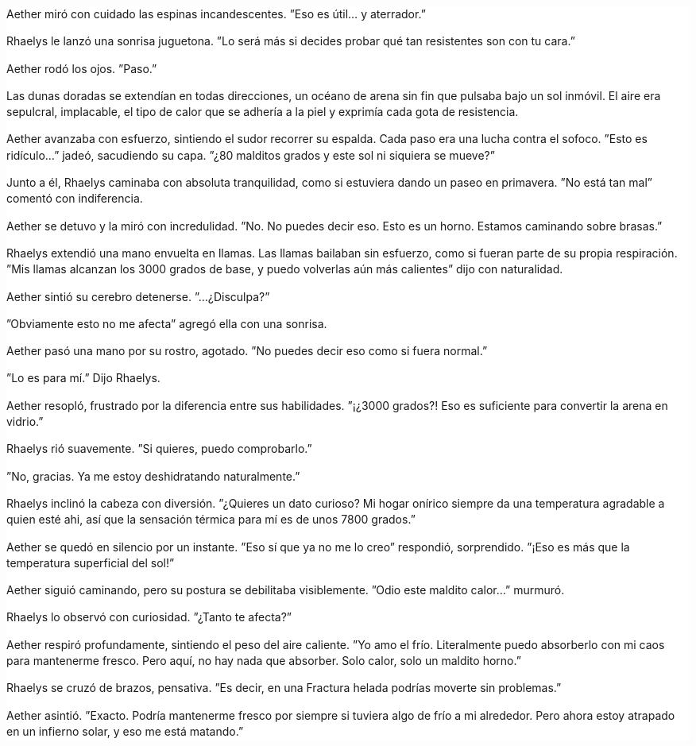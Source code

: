 Aether miró con cuidado las espinas incandescentes. ”Eso es útil… y aterrador.”

Rhaelys le lanzó una sonrisa juguetona. ”Lo será más si decides probar qué tan resistentes son con tu cara.”

Aether rodó los ojos. ”Paso.”

Las dunas doradas se extendían en todas direcciones, un océano de arena sin fin que pulsaba bajo un sol inmóvil. El aire era sepulcral, implacable, el tipo de calor que se adhería a la piel y exprimía cada gota de resistencia.

Aether avanzaba con esfuerzo, sintiendo el sudor recorrer su espalda. Cada paso era una lucha contra el sofoco. ”Esto es ridículo…” jadeó, sacudiendo su capa. ”¿80 malditos grados y este sol ni siquiera se mueve?”

Junto a él, Rhaelys caminaba con absoluta tranquilidad, como si estuviera dando un paseo en primavera. ”No está tan mal” comentó con indiferencia.

Aether se detuvo y la miró con incredulidad. ”No. No puedes decir eso. Esto es un horno. Estamos caminando sobre brasas.”

Rhaelys extendió una mano envuelta en llamas. Las llamas bailaban sin esfuerzo, como si fueran parte de su propia respiración. ”Mis llamas alcanzan los 3000 grados de base, y puedo volverlas aún más calientes” dijo con naturalidad.

Aether sintió su cerebro detenerse. ”…¿Disculpa?”

”Obviamente esto no me afecta” agregó ella con una sonrisa.

Aether pasó una mano por su rostro, agotado. ”No puedes decir eso como si fuera normal.”

”Lo es para mí.” Dijo Rhaelys.

Aether resopló, frustrado por la diferencia entre sus habilidades. ”¡¿3000 grados?! Eso es suficiente para convertir la arena en vidrio.”

Rhaelys rió suavemente. ”Si quieres, puedo comprobarlo.”

”No, gracias. Ya me estoy deshidratando naturalmente.”

Rhaelys inclinó la cabeza con diversión. ”¿Quieres un dato curioso? Mi hogar onírico siempre da una temperatura agradable a quien esté ahi, así que la sensación térmica para mí es de unos 7800 grados.”

Aether se quedó en silencio por un instante. ”Eso sí que ya no me lo creo” respondió, sorprendido. ”¡Eso es más que la temperatura superficial del sol!”

Aether siguió caminando, pero su postura se debilitaba visiblemente. ”Odio este maldito calor…” murmuró.

Rhaelys lo observó con curiosidad. ”¿Tanto te afecta?”

Aether respiró profundamente, sintiendo el peso del aire caliente. ”Yo amo el frío. Literalmente puedo absorberlo con mi caos para mantenerme fresco. Pero aquí, no hay nada que absorber. Solo calor, solo un maldito horno.”

Rhaelys se cruzó de brazos, pensativa. ”Es decir, en una Fractura helada podrías moverte sin problemas.”

Aether asintió. ”Exacto. Podría mantenerme fresco por siempre si tuviera algo de frío a mi alrededor. Pero ahora estoy atrapado en un infierno solar, y eso me está matando.”

